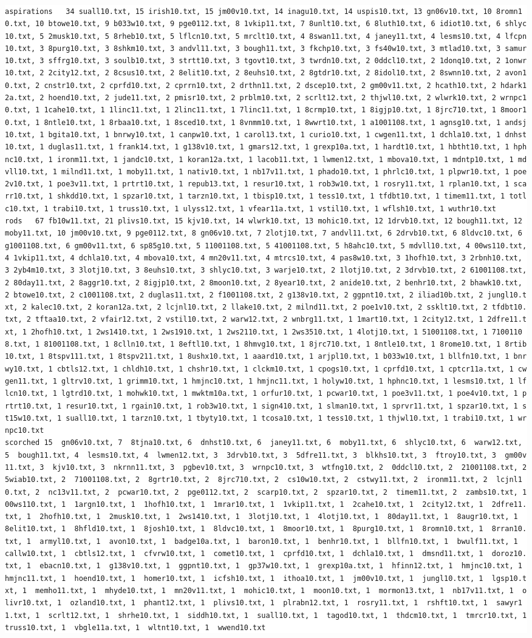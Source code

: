 ```
aspirations   34 suall10.txt, 15 irish10.txt, 15 jm00v10.txt, 14 inagu10.txt, 14 uspis10.txt, 13 gn06v10.txt, 10 8romn10.txt, 10 btowe10.txt, 9 b033w10.txt, 9 pge0112.txt, 8 1vkip11.txt, 7 8unlt10.txt, 6 8luth10.txt, 6 idiot10.txt, 6 shlyc10.txt, 5 2musk10.txt, 5 8rheb10.txt, 5 lflcn10.txt, 5 mrclt10.txt, 4 8swan11.txt, 4 janey11.txt, 4 lesms10.txt, 4 lfcpn10.txt, 3 8purg10.txt, 3 8shkm10.txt, 3 andvl11.txt, 3 bough11.txt, 3 fkchp10.txt, 3 fs40w10.txt, 3 mtlad10.txt, 3 samur10.txt, 3 sffrg10.txt, 3 soulb10.txt, 3 strtt10.txt, 3 tgovt10.txt, 3 twrdn10.txt, 2 0ddcl10.txt, 2 1donq10.txt, 2 1onwr10.txt, 2 2city12.txt, 2 8csus10.txt, 2 8elit10.txt, 2 8euhs10.txt, 2 8gtdr10.txt, 2 8idol10.txt, 2 8swnn10.txt, 2 avon10.txt, 2 cnstr10.txt, 2 cprfd10.txt, 2 cprrn10.txt, 2 drthn11.txt, 2 dscep10.txt, 2 gm00v11.txt, 2 hcath10.txt, 2 hdark12a.txt, 2 hoend10.txt, 2 jude11.txt, 2 pmisr10.txt, 2 prblm10.txt, 2 scrlt12.txt, 2 thjwl10.txt, 2 wlwrk10.txt, 2 wrnpc10.txt, 1 1cahe10.txt, 1 1linc11.txt, 1 2linc11.txt, 1 7linc11.txt, 1 8crmp10.txt, 1 8igjp10.txt, 1 8jrc710.txt, 1 8moor10.txt, 1 8ntle10.txt, 1 8rbaa10.txt, 1 8sced10.txt, 1 8vnmm10.txt, 1 8wwrt10.txt, 1 a1001108.txt, 1 agnsg10.txt, 1 andsj10.txt, 1 bgita10.txt, 1 bnrwy10.txt, 1 canpw10.txt, 1 carol13.txt, 1 curio10.txt, 1 cwgen11.txt, 1 dchla10.txt, 1 dnhst10.txt, 1 duglas11.txt, 1 frank14.txt, 1 g138v10.txt, 1 gmars12.txt, 1 grexp10a.txt, 1 hardt10.txt, 1 hbtht10.txt, 1 hphnc10.txt, 1 ironm11.txt, 1 jandc10.txt, 1 koran12a.txt, 1 lacob11.txt, 1 lwmen12.txt, 1 mbova10.txt, 1 mdntp10.txt, 1 mdvll10.txt, 1 milnd11.txt, 1 moby11.txt, 1 nativ10.txt, 1 nb17v11.txt, 1 phado10.txt, 1 phrlc10.txt, 1 plpwr10.txt, 1 poe2v10.txt, 1 poe3v11.txt, 1 prtrt10.txt, 1 repub13.txt, 1 resur10.txt, 1 rob3w10.txt, 1 rosry11.txt, 1 rplan10.txt, 1 scarr10.txt, 1 shkdd10.txt, 1 spzar10.txt, 1 tarzn10.txt, 1 tbisp10.txt, 1 tess10.txt, 1 tfdbt10.txt, 1 timem11.txt, 1 totlc10.txt, 1 trabi10.txt, 1 truss10.txt, 1 ulyss12.txt, 1 vfear11a.txt, 1 vstil10.txt, 1 wflsh10.txt, 1 wuthr10.txt
rods   67 fb10w11.txt, 21 plivs10.txt, 15 kjv10.txt, 14 wlwrk10.txt, 13 mohic10.txt, 12 1drvb10.txt, 12 bough11.txt, 12 moby11.txt, 10 jm00v10.txt, 9 pge0112.txt, 8 gn06v10.txt, 7 2lotj10.txt, 7 andvl11.txt, 6 2drvb10.txt, 6 8ldvc10.txt, 6 g1001108.txt, 6 gm00v11.txt, 6 sp85g10.txt, 5 11001108.txt, 5 41001108.txt, 5 h8ahc10.txt, 5 mdvll10.txt, 4 00ws110.txt, 4 1vkip11.txt, 4 dchla10.txt, 4 mbova10.txt, 4 mn20v11.txt, 4 mtrcs10.txt, 4 pas8w10.txt, 3 1hofh10.txt, 3 2rbnh10.txt, 3 2yb4m10.txt, 3 3lotj10.txt, 3 8euhs10.txt, 3 shlyc10.txt, 3 warje10.txt, 2 1lotj10.txt, 2 3drvb10.txt, 2 61001108.txt, 2 80day11.txt, 2 8aggr10.txt, 2 8igjp10.txt, 2 8moon10.txt, 2 8year10.txt, 2 anide10.txt, 2 benhr10.txt, 2 bhawk10.txt, 2 btowe10.txt, 2 c1001108.txt, 2 duglas11.txt, 2 f1001108.txt, 2 g138v10.txt, 2 ggpnt10.txt, 2 iliad10b.txt, 2 jungl10.txt, 2 kalec10.txt, 2 koran12a.txt, 2 lcjnl10.txt, 2 llake10.txt, 2 milnd11.txt, 2 poe1v10.txt, 2 ssklt10.txt, 2 tfdbt10.txt, 2 tftaa10.txt, 2 vfair12.txt, 2 vstil10.txt, 2 warw12.txt, 2 wnbrg11.txt, 1 1mart10.txt, 1 2city12.txt, 1 2dfre11.txt, 1 2hofh10.txt, 1 2ws1410.txt, 1 2ws1910.txt, 1 2ws2110.txt, 1 2ws3510.txt, 1 4lotj10.txt, 1 51001108.txt, 1 71001108.txt, 1 81001108.txt, 1 8clln10.txt, 1 8eftl10.txt, 1 8hmvg10.txt, 1 8jrc710.txt, 1 8ntle10.txt, 1 8rome10.txt, 1 8rtib10.txt, 1 8tspv111.txt, 1 8tspv211.txt, 1 8ushx10.txt, 1 aaard10.txt, 1 arjpl10.txt, 1 b033w10.txt, 1 bllfn10.txt, 1 bnrwy10.txt, 1 cbtls12.txt, 1 chldh10.txt, 1 chshr10.txt, 1 clckm10.txt, 1 cpogs10.txt, 1 cprfd10.txt, 1 cptcr11a.txt, 1 cwgen11.txt, 1 gltrv10.txt, 1 grimm10.txt, 1 hmjnc10.txt, 1 hmjnc11.txt, 1 holyw10.txt, 1 hphnc10.txt, 1 lesms10.txt, 1 lflcn10.txt, 1 lgtrd10.txt, 1 mohwk10.txt, 1 mwktm10a.txt, 1 orfur10.txt, 1 pcwar10.txt, 1 poe3v11.txt, 1 poe4v10.txt, 1 prtrt10.txt, 1 resur10.txt, 1 rgain10.txt, 1 rob3w10.txt, 1 sign410.txt, 1 slman10.txt, 1 sprvr11.txt, 1 spzar10.txt, 1 st15w10.txt, 1 suall10.txt, 1 tarzn10.txt, 1 tbyty10.txt, 1 tcosa10.txt, 1 tess10.txt, 1 thjwl10.txt, 1 trabi10.txt, 1 wrnpc10.txt
scorched 15  gn06v10.txt, 7  8tjna10.txt, 6  dnhst10.txt, 6  janey11.txt, 6  moby11.txt, 6  shlyc10.txt, 6  warw12.txt, 5  bough11.txt, 4  lesms10.txt, 4  lwmen12.txt, 3  3drvb10.txt, 3  5dfre11.txt, 3  blkhs10.txt, 3  ftroy10.txt, 3  gm00v11.txt, 3  kjv10.txt, 3  nkrnn11.txt, 3  pgbev10.txt, 3  wrnpc10.txt, 3  wtfng10.txt, 2  0ddcl10.txt, 2  21001108.txt, 2  5wiab10.txt, 2  71001108.txt, 2  8grtr10.txt, 2  8jrc710.txt, 2  cs10w10.txt, 2  cstwy11.txt, 2  ironm11.txt, 2  lcjnl10.txt, 2  nc13v11.txt, 2  pcwar10.txt, 2  pge0112.txt, 2  scarp10.txt, 2  spzar10.txt, 2  timem11.txt, 2  zambs10.txt, 1  00ws110.txt, 1  1argn10.txt, 1  1hofh10.txt, 1  1mrar10.txt, 1  1vkip11.txt, 1  2cahe10.txt, 1  2city12.txt, 1  2dfre11.txt, 1  2hofh10.txt, 1  2musk10.txt, 1  2ws1410.txt, 1  3lotj10.txt, 1  4lotj10.txt, 1  80day11.txt, 1  8augr10.txt, 1  8elit10.txt, 1  8hfld10.txt, 1  8josh10.txt, 1  8ldvc10.txt, 1  8moor10.txt, 1  8purg10.txt, 1  8romn10.txt, 1  8rran10.txt, 1  armyl10.txt, 1  avon10.txt, 1  badge10a.txt, 1  baron10.txt, 1  benhr10.txt, 1  bllfn10.txt, 1  bwulf11.txt, 1  callw10.txt, 1  cbtls12.txt, 1  cfvrw10.txt, 1  comet10.txt, 1  cprfd10.txt, 1  dchla10.txt, 1  dmsnd11.txt, 1  doroz10.txt, 1  ebacn10.txt, 1  g138v10.txt, 1  ggpnt10.txt, 1  gp37w10.txt, 1  grexp10a.txt, 1  hfinn12.txt, 1  hmjnc10.txt, 1  hmjnc11.txt, 1  hoend10.txt, 1  homer10.txt, 1  icfsh10.txt, 1  ithoa10.txt, 1  jm00v10.txt, 1  jungl10.txt, 1  lgsp10.txt, 1  memho11.txt, 1  mhyde10.txt, 1  mn20v11.txt, 1  mohic10.txt, 1  moon10.txt, 1  mormon13.txt, 1  nb17v11.txt, 1  olivr10.txt, 1  ozland10.txt, 1  phant12.txt, 1  plivs10.txt, 1  plrabn12.txt, 1  rosry11.txt, 1  rshft10.txt, 1  sawyr11.txt, 1  scrlt12.txt, 1  shrhe10.txt, 1  siddh10.txt, 1  suall10.txt, 1  tagod10.txt, 1  thdcm10.txt, 1  tmrcr10.txt, 1  truss10.txt, 1  vbgle11a.txt, 1  wltnt10.txt, 1  wwend10.txt

```